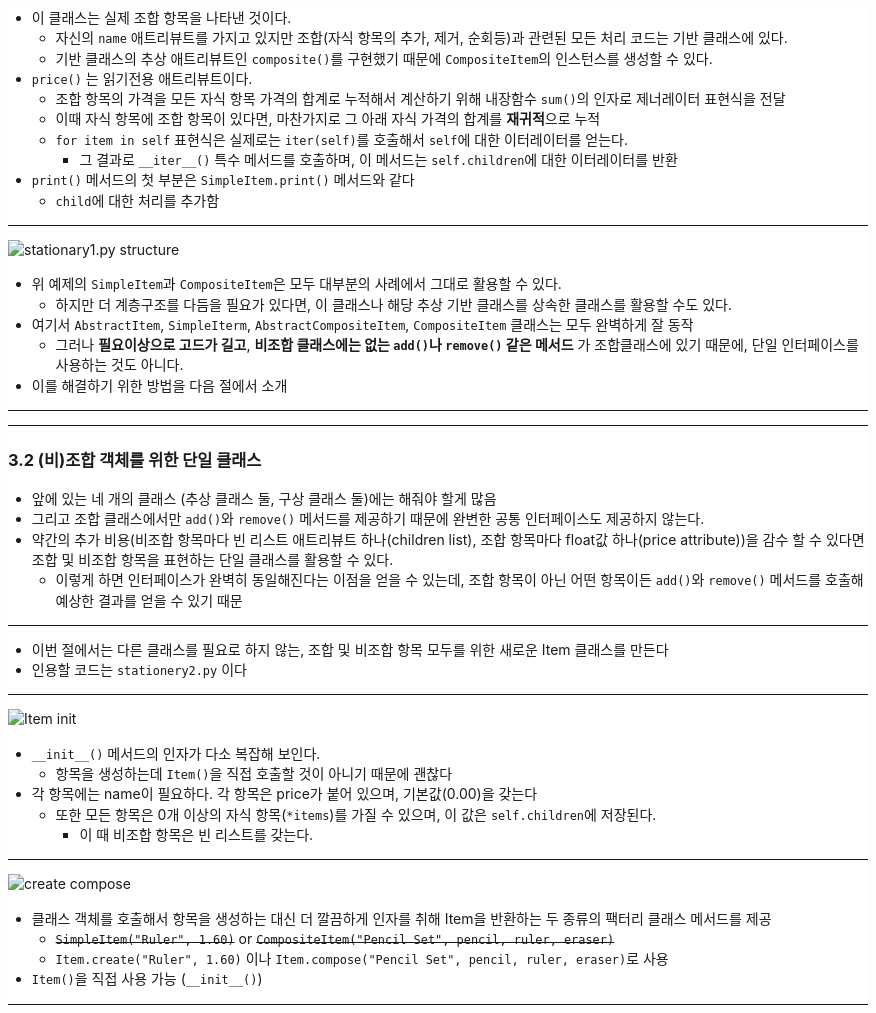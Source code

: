 - 이 클래스는 실제 조합 항목을 나타낸 것이다.
  - 자신의 `name` 애트리뷰트를 가지고 있지만 조합(자식 항목의 추가, 제거, 순회등)과 관련된 모든 처리 코드는 기반 클래스에 있다.
  - 기반 클래스의 추상 애트리뷰트인 `composite()`를 구현했기 때문에 `CompositeItem`의 인스턴스를 생성할 수 있다.
- `price()` 는 읽기전용 애트리뷰트이다.
  - 조합 항목의 가격을 모든 자식 항목 가격의 합계로 누적해서 계산하기 위해 내장함수 `sum()`의 인자로 제너레이터 표현식을 전달
  - 이때 자식 항목에 조합 항목이 있다면, 마찬가지로 그 아래 자식 가격의 합계를 **재귀적**으로 누적
  - `for item in self` 표현식은 실제로는 `iter(self)`를 호출해서 `self`에 대한 이터레이터를 얻는다.
    - 그 결과로 `__iter__()` 특수 메서드를 호출하며, 이 메서드는 `self.children`에 대한 이터레이터를 반환
- `print()` 메서드의 첫 부분은 `SimpleItem.print()` 메서드와 같다
  - `child`에 대한 처리를 추가함

---

![stationary1.py structure](http://mino-park7.github.io/assets/images/2018/08/stationary1-py-structure.png)

- 위 예제의 `SimpleItem`과 `CompositeItem`은 모두 대부분의 사례에서 그대로 활용할 수 있다.
  - 하지만 더 계층구조를 다듬을 필요가 있다면, 이 클래스나 해당 추상 기반 클래스를 상속한 클래스를 활용할 수도 있다.
- 여기서 `AbstractItem`, `SimpleIterm`, `AbstractCompositeItem`, `CompositeItem` 클래스는 모두 완벽하게 잘 동작
  - 그러나 **필요이상으로 고드가 길고**, **비조합 클래스에는 없는 `add()`나 `remove()` 같은 메서드** 가 조합클래스에 있기 때문에, 단일 인터페이스를 사용하는 것도 아니다.
- 이를 해결하기 위한 방법을 다음 절에서 소개

---
---

### 3.2 (비)조합 객체를 위한 단일 클래스

* 앞에 있는 네 개의 클래스 (추상 클래스 둘, 구상 클래스 둘)에는 해줘야 할게 많음
* 그리고 조합 클래스에서만 `add()`와 `remove()` 메서드를 제공하기 때문에 완변한 공통 인터페이스도 제공하지 않는다.
* 약간의 추가 비용(비조합 항목마다 빈 리스트 애트리뷰트 하나(children list), 조합 항목마다 float값 하나(price attribute))을 감수 할 수 있다면 조합 및 비조합 항목을 표현하는 단일 클래스를 활용할 수 있다.
  - 이렇게 하면 인터페이스가 완벽히 동일해진다는 이점을 얻을 수 있는데, 조합 항목이 아닌 어떤 항목이든 `add()`와 `remove()` 메서드를 호출해 예상한 결과를 얻을 수 있기 때문

---

- 이번 절에서는 다른 클래스를 필요로 하지 않는, 조합 및 비조합 항목 모두를 위한 새로운 Item 클래스를 만든다
- 인용할 코드는 `stationery2.py` 이다

---

![Item __init__](http://mino-park7.github.io/assets/images/2018/08/item-init.png)

- `__init__()` 메서드의 인자가 다소 복잡해 보인다.
  - 항목을 생성하는데 `Item()`을 직접 호출할 것이 아니기 때문에 괜찮다
- 각 항목에는 name이 필요하다. 각 항목은 price가 붙어 있으며, 기본값(0.00)을 갖는다
  - 또한 모든 항목은 0개 이상의 자식 항목(`*items`)를 가질 수 있으며, 이 값은 `self.children`에 저장된다.
    - 이 때 비조합 항목은 빈 리스트를 갖는다.

---

![create compose](http://mino-park7.github.io/assets/images/2018/08/create-compose.png)

- 클래스 객체를 호출해서 항목을 생성하는 대신 더 깔끔하게 인자를 취해 Item을 반환하는 두 종류의 팩터리 클래스 메서드를 제공
  - ~~`SimpleItem("Ruler", 1.60)`~~ or ~~`CompositeItem("Pencil Set", pencil, ruler, eraser)`~~
  - `Item.create("Ruler", 1.60)` 이나 `Item.compose("Pencil Set", pencil, ruler, eraser)`로 사용
- `Item()`을 직접 사용 가능 (`__init__()`)

---